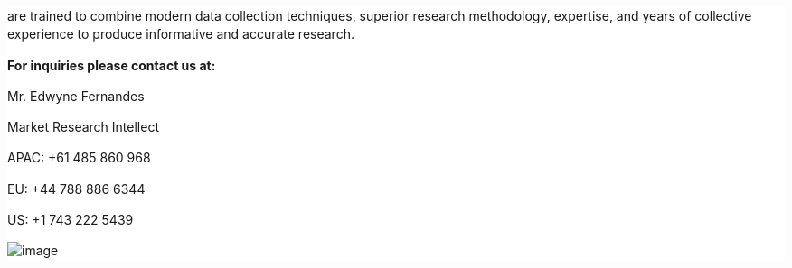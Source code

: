 are trained to combine modern data collection techniques, superior research methodology, expertise, and years of collective experience to produce informative and accurate research.</span></p><p><strong>For inquiries please contact us at:</strong></p><p>Mr. Edwyne Fernandes</p><p>Market Research Intellect</p><p>APAC: +61 485 860 968</p><p>EU: +44 788 886 6344</p><p>US: +1 743 222 5439</p>
![image](https://github.com/user-attachments/assets/4a756cce-7190-4aa6-9cce-bc8630bd7829)
